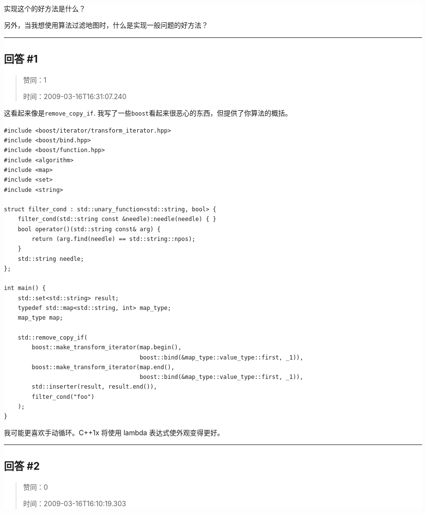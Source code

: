 实现这个的好方法是什么？

另外，当我想使用算法过滤地图时，什么是实现一般问题的好方法？

* * *

## 回答 #1

> 赞同：1
> 
> 时间：2009-03-16T16:31:07.240

这看起来像是`remove_copy_if`. 我写了一些`boost`看起来很恶心的东西，但提供了你算法的概括。

```
#include <boost/iterator/transform_iterator.hpp>
#include <boost/bind.hpp>
#include <boost/function.hpp>
#include <algorithm>
#include <map>
#include <set>
#include <string>

struct filter_cond : std::unary_function<std::string, bool> {
    filter_cond(std::string const &needle):needle(needle) { }
    bool operator()(std::string const& arg) {
        return (arg.find(needle) == std::string::npos);
    }
    std::string needle;
};

int main() {
    std::set<std::string> result;
    typedef std::map<std::string, int> map_type;
    map_type map;

    std::remove_copy_if(
        boost::make_transform_iterator(map.begin(),
                                       boost::bind(&map_type::value_type::first, _1)),
        boost::make_transform_iterator(map.end(),
                                       boost::bind(&map_type::value_type::first, _1)),
        std::inserter(result, result.end()), 
        filter_cond("foo")
    );
} 
```

我可能更喜欢手动循环。C++1x 将使用 lambda 表达式使外观变得更好。

* * *

## 回答 #2

> 赞同：0
> 
> 时间：2009-03-16T16:10:19.303
